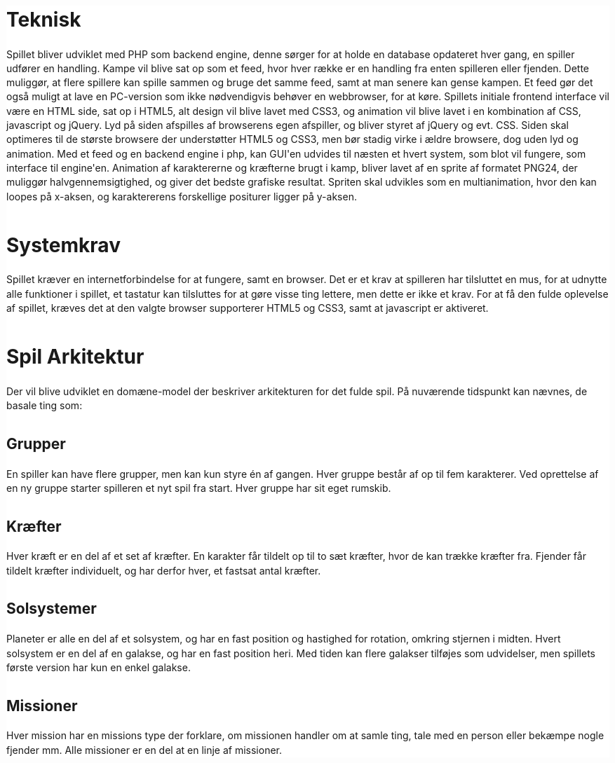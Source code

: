 # Teknisk
Spillet bliver udviklet med PHP som backend engine, denne sørger for at holde en database opdateret hver gang, en spiller udfører en handling.
Kampe vil blive sat op som et feed, hvor hver række er en handling fra enten spilleren eller fjenden.
Dette muliggør, at flere spillere kan spille sammen og bruge det samme feed, samt at man senere kan gense kampen.
Et feed gør det også muligt at lave en PC-version som ikke nødvendigvis behøver en webbrowser, for at køre.
Spillets initiale frontend interface vil være en HTML side, sat op i HTML5, alt design vil blive lavet med CSS3, og animation vil blive lavet i en kombination af CSS, javascript og jQuery.
Lyd på siden afspilles af browserens egen afspiller, og bliver styret af jQuery og evt. CSS.
Siden skal optimeres til de største browsere der understøtter HTML5 og CSS3, men bør stadig virke i ældre browsere, dog uden lyd og animation.
Med et feed og en backend engine i php, kan GUI'en udvides til næsten et hvert system, som blot vil fungere, som interface til engine'en.
Animation af karaktererne og kræfterne brugt i kamp, bliver lavet af en sprite af formatet PNG24, der muliggør halvgennemsigtighed, og giver det bedste grafiske resultat.
Spriten skal udvikles som en multianimation, hvor den kan loopes på x-aksen, og karaktererens forskellige positurer ligger på y-aksen.

# Systemkrav
Spillet kræver en internetforbindelse for at fungere, samt en browser.
Det er et krav at spilleren har tilsluttet en mus, for at udnytte alle funktioner i spillet, et tastatur kan tilsluttes for at gøre visse ting lettere, men dette er ikke et krav.
For at få den fulde oplevelse af spillet, kræves det at den valgte browser supporterer HTML5 og CSS3, samt at javascript er aktiveret.

# Spil Arkitektur
Der vil blive udviklet en domæne-model der beskriver arkitekturen for det fulde spil.
På nuværende tidspunkt kan nævnes, de basale ting som:
## Grupper
En spiller kan have flere grupper, men kan kun styre én af gangen.
Hver gruppe består af op til fem karakterer.
Ved oprettelse af en ny gruppe starter spilleren et nyt spil fra start.
Hver gruppe har sit eget rumskib.
## Kræfter
Hver kræft er en del af et set af kræfter.
En karakter får tildelt op til to sæt kræfter, hvor de kan trække kræfter fra.
Fjender får tildelt kræfter individuelt, og har derfor hver, et fastsat antal kræfter.
## Solsystemer
Planeter er alle en del af et solsystem, og har en fast position og hastighed for rotation, omkring stjernen i midten.
Hvert solsystem er en del af en galakse, og har en fast position heri.
Med tiden kan flere galakser tilføjes som udvidelser, men spillets første version har kun en enkel galakse.
## Missioner
Hver mission har en missions type der forklare, om missionen handler om at samle ting, tale med en person eller bekæmpe nogle fjender mm.
Alle missioner er en del at en linje af missioner.
